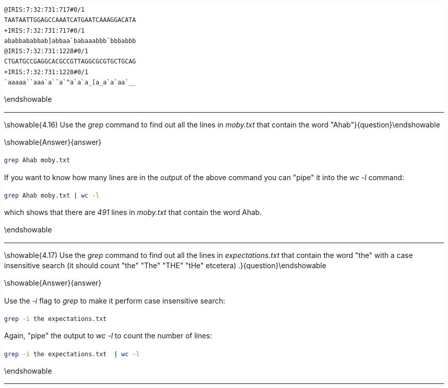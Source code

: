 ```text
@IRIS:7:32:731:717#0/1
TAATAATTGGAGCCAAATCATGAATCAAAGGACATA
+IRIS:7:32:731:717#0/1
ababbababbab]abbaa`babaaabbb`bbbabbb
@IRIS:7:32:731:1228#0/1
CTGATGCCGAGGCACGCCGTTAGGCGCGTGCTGCAG
+IRIS:7:32:731:1228#0/1
`aaaaa``aaa`a``a`^a`a`a_[a_a`a`aa`__
```

\endshowable

---

\showable{4.16) Use the *grep* command to find out all the lines in *moby.txt* that contain the word 
"Ahab"}{question}\endshowable

\showable{Answer}{answer}

```sh
grep Ahab moby.txt
```

If you want to know how many lines are in the output of the above command you can "pipe" it 
into the *wc -l* command:

```sh
grep Ahab moby.txt | wc -l
```

which shows that there are *491* lines in *moby.txt* that contain the word Ahab.

\endshowable

---

\showable{4.17) Use the *grep* command to find out all the lines in *expectations.txt* that contain the 
word "the" with a case insensitive search (it should count "the" "The" "THE" "tHe" etcetera)
.}{question}\endshowable

\showable{Answer}{answer}

Use the *-i* flag to *grep* to make it perform case insensitive search:

```sh
grep -i the expectations.txt
```

Again, "pipe" the output to *wc -l* to count the number of lines:

```sh
grep -i the expectations.txt  | wc -l
```

\endshowable

---
